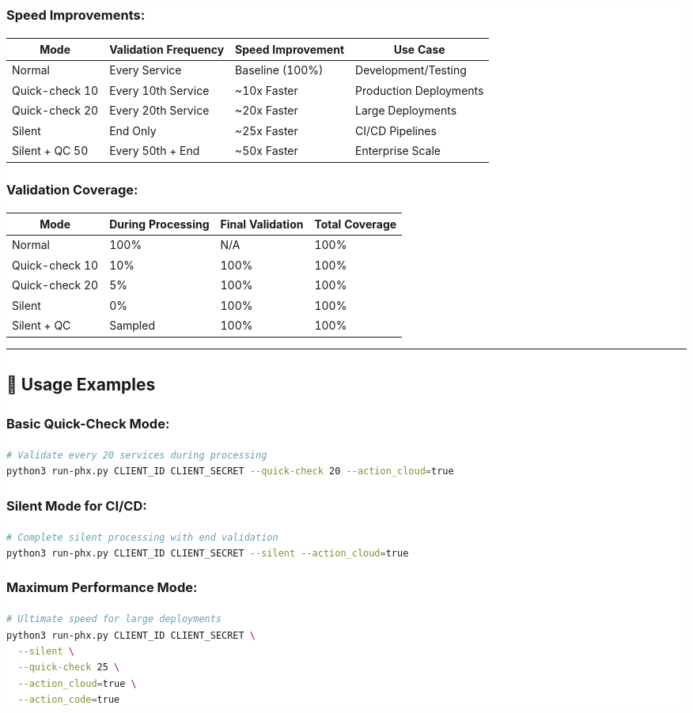 ### **Speed Improvements:**

| Mode | Validation Frequency | Speed Improvement | Use Case |
|------|---------------------|-------------------|----------|
| Normal | Every Service | Baseline (100%) | Development/Testing |
| Quick-check 10 | Every 10th Service | ~10x Faster | Production Deployments |
| Quick-check 20 | Every 20th Service | ~20x Faster | Large Deployments |
| Silent | End Only | ~25x Faster | CI/CD Pipelines |
| Silent + QC 50 | Every 50th + End | ~50x Faster | Enterprise Scale |

### **Validation Coverage:**

| Mode | During Processing | Final Validation | Total Coverage |
|------|------------------|------------------|----------------|
| Normal | 100% | N/A | 100% |
| Quick-check 10 | 10% | 100% | 100% |
| Quick-check 20 | 5% | 100% | 100% |
| Silent | 0% | 100% | 100% |
| Silent + QC | Sampled | 100% | 100% |

---

## 📝 **Usage Examples**

### **Basic Quick-Check Mode:**
```bash
# Validate every 20 services during processing
python3 run-phx.py CLIENT_ID CLIENT_SECRET --quick-check 20 --action_cloud=true
```

### **Silent Mode for CI/CD:**
```bash
# Complete silent processing with end validation
python3 run-phx.py CLIENT_ID CLIENT_SECRET --silent --action_cloud=true
```

### **Maximum Performance Mode:**
```bash
# Ultimate speed for large deployments
python3 run-phx.py CLIENT_ID CLIENT_SECRET \
  --silent \
  --quick-check 25 \
  --action_cloud=true \
  --action_code=true
```
